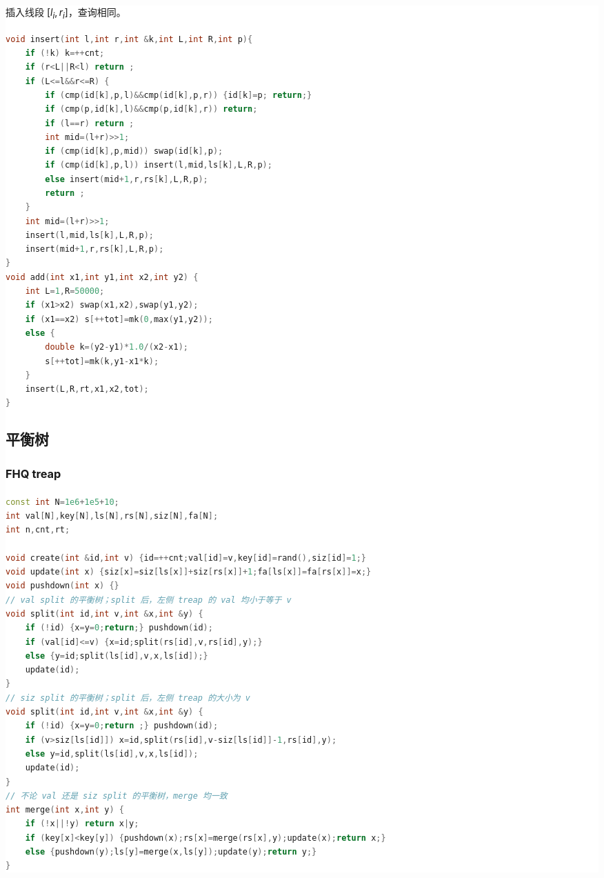 插入线段 $[l_i,r_i]$，查询相同。

```cpp
void insert(int l,int r,int &k,int L,int R,int p){
    if (!k) k=++cnt;
    if (r<L||R<l) return ;
    if (L<=l&&r<=R) {
        if (cmp(id[k],p,l)&&cmp(id[k],p,r)) {id[k]=p; return;}
        if (cmp(p,id[k],l)&&cmp(p,id[k],r)) return;
        if (l==r) return ;
        int mid=(l+r)>>1;
        if (cmp(id[k],p,mid)) swap(id[k],p);
        if (cmp(id[k],p,l)) insert(l,mid,ls[k],L,R,p);
        else insert(mid+1,r,rs[k],L,R,p);
        return ;
    }
    int mid=(l+r)>>1;
    insert(l,mid,ls[k],L,R,p);
    insert(mid+1,r,rs[k],L,R,p);
}
void add(int x1,int y1,int x2,int y2) {
    int L=1,R=50000;
    if (x1>x2) swap(x1,x2),swap(y1,y2);
    if (x1==x2) s[++tot]=mk(0,max(y1,y2));
    else {
        double k=(y2-y1)*1.0/(x2-x1);
        s[++tot]=mk(k,y1-x1*k);
    }
    insert(L,R,rt,x1,x2,tot);
}
```


## 平衡树

### FHQ treap

```cpp
const int N=1e6+1e5+10;
int val[N],key[N],ls[N],rs[N],siz[N],fa[N];
int n,cnt,rt;

void create(int &id,int v) {id=++cnt;val[id]=v,key[id]=rand(),siz[id]=1;}
void update(int x) {siz[x]=siz[ls[x]]+siz[rs[x]]+1;fa[ls[x]]=fa[rs[x]]=x;}
void pushdown(int x) {}
// val split 的平衡树；split 后，左侧 treap 的 val 均小于等于 v
void split(int id,int v,int &x,int &y) {
    if (!id) {x=y=0;return;} pushdown(id);
    if (val[id]<=v) {x=id;split(rs[id],v,rs[id],y);}
    else {y=id;split(ls[id],v,x,ls[id]);}
    update(id);
}
// siz split 的平衡树；split 后，左侧 treap 的大小为 v
void split(int id,int v,int &x,int &y) {
    if (!id) {x=y=0;return ;} pushdown(id);
    if (v>siz[ls[id]]) x=id,split(rs[id],v-siz[ls[id]]-1,rs[id],y);
    else y=id,split(ls[id],v,x,ls[id]);
    update(id);
}
// 不论 val 还是 siz split 的平衡树，merge 均一致
int merge(int x,int y) {
    if (!x||!y) return x|y;
    if (key[x]<key[y]) {pushdown(x);rs[x]=merge(rs[x],y);update(x);return x;}
    else {pushdown(y);ls[y]=merge(x,ls[y]);update(y);return y;}
}
```